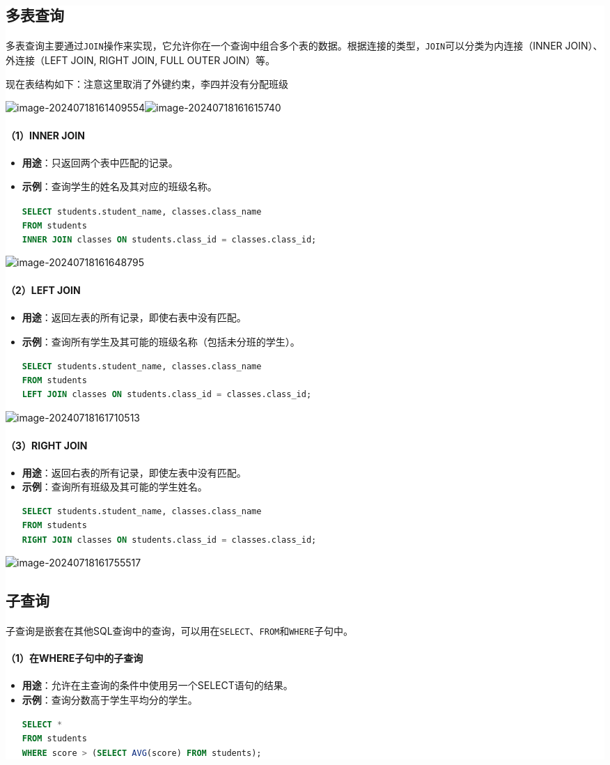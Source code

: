 ## 多表查询

多表查询主要通过`JOIN`操作来实现，它允许你在一个查询中组合多个表的数据。根据连接的类型，`JOIN`可以分类为内连接（INNER JOIN）、外连接（LEFT JOIN, RIGHT JOIN, FULL OUTER JOIN）等。

现在表结构如下：注意这里取消了外键约束，李四并没有分配班级

![image-20240718161409554](https://cdn.jsdelivr.net/gh/AngryYYyyyy/picture/note/202407181722841.png)![image-20240718161615740](https://cdn.jsdelivr.net/gh/AngryYYyyyy/picture/note/202407181722020.png)

#### （1）INNER JOIN
- **用途**：只返回两个表中匹配的记录。
- **示例**：查询学生的姓名及其对应的班级名称。
  
  ```sql
  SELECT students.student_name, classes.class_name
  FROM students
  INNER JOIN classes ON students.class_id = classes.class_id;
  ```

![image-20240718161648795](https://cdn.jsdelivr.net/gh/AngryYYyyyy/picture/note/202407181720787.png)

#### （2）LEFT JOIN

- **用途**：返回左表的所有记录，即使右表中没有匹配。
- **示例**：查询所有学生及其可能的班级名称（包括未分班的学生）。
  
  ```sql
  SELECT students.student_name, classes.class_name
  FROM students
  LEFT JOIN classes ON students.class_id = classes.class_id;
  ```

![image-20240718161710513](https://cdn.jsdelivr.net/gh/AngryYYyyyy/picture/note/202407181720531.png)

#### （3）RIGHT JOIN

- **用途**：返回右表的所有记录，即使左表中没有匹配。
- **示例**：查询所有班级及其可能的学生姓名。
  ```sql
  SELECT students.student_name, classes.class_name
  FROM students
  RIGHT JOIN classes ON students.class_id = classes.class_id;
  ```

![image-20240718161755517](https://cdn.jsdelivr.net/gh/AngryYYyyyy/picture/note/202407181720182.png)

## 子查询

子查询是嵌套在其他SQL查询中的查询，可以用在`SELECT`、`FROM`和`WHERE`子句中。

#### （1）在WHERE子句中的子查询
- **用途**：允许在主查询的条件中使用另一个SELECT语句的结果。
- **示例**：查询分数高于学生平均分的学生。
  ```sql
  SELECT *
  FROM students
  WHERE score > (SELECT AVG(score) FROM students);
  ```
